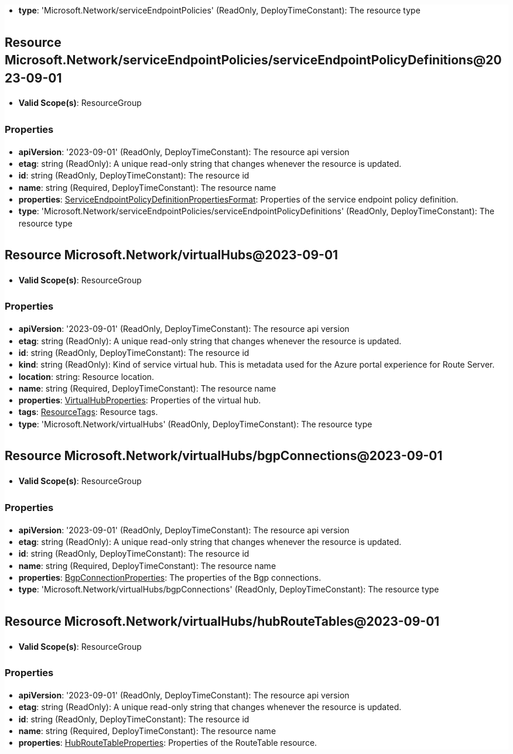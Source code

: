 * **type**: 'Microsoft.Network/serviceEndpointPolicies' (ReadOnly, DeployTimeConstant): The resource type

## Resource Microsoft.Network/serviceEndpointPolicies/serviceEndpointPolicyDefinitions@2023-09-01
* **Valid Scope(s)**: ResourceGroup
### Properties
* **apiVersion**: '2023-09-01' (ReadOnly, DeployTimeConstant): The resource api version
* **etag**: string (ReadOnly): A unique read-only string that changes whenever the resource is updated.
* **id**: string (ReadOnly, DeployTimeConstant): The resource id
* **name**: string (Required, DeployTimeConstant): The resource name
* **properties**: [ServiceEndpointPolicyDefinitionPropertiesFormat](#serviceendpointpolicydefinitionpropertiesformat): Properties of the service endpoint policy definition.
* **type**: 'Microsoft.Network/serviceEndpointPolicies/serviceEndpointPolicyDefinitions' (ReadOnly, DeployTimeConstant): The resource type

## Resource Microsoft.Network/virtualHubs@2023-09-01
* **Valid Scope(s)**: ResourceGroup
### Properties
* **apiVersion**: '2023-09-01' (ReadOnly, DeployTimeConstant): The resource api version
* **etag**: string (ReadOnly): A unique read-only string that changes whenever the resource is updated.
* **id**: string (ReadOnly, DeployTimeConstant): The resource id
* **kind**: string (ReadOnly): Kind of service virtual hub. This is metadata used for the Azure portal experience for Route Server.
* **location**: string: Resource location.
* **name**: string (Required, DeployTimeConstant): The resource name
* **properties**: [VirtualHubProperties](#virtualhubproperties): Properties of the virtual hub.
* **tags**: [ResourceTags](#resourcetags): Resource tags.
* **type**: 'Microsoft.Network/virtualHubs' (ReadOnly, DeployTimeConstant): The resource type

## Resource Microsoft.Network/virtualHubs/bgpConnections@2023-09-01
* **Valid Scope(s)**: ResourceGroup
### Properties
* **apiVersion**: '2023-09-01' (ReadOnly, DeployTimeConstant): The resource api version
* **etag**: string (ReadOnly): A unique read-only string that changes whenever the resource is updated.
* **id**: string (ReadOnly, DeployTimeConstant): The resource id
* **name**: string (Required, DeployTimeConstant): The resource name
* **properties**: [BgpConnectionProperties](#bgpconnectionproperties): The properties of the Bgp connections.
* **type**: 'Microsoft.Network/virtualHubs/bgpConnections' (ReadOnly, DeployTimeConstant): The resource type

## Resource Microsoft.Network/virtualHubs/hubRouteTables@2023-09-01
* **Valid Scope(s)**: ResourceGroup
### Properties
* **apiVersion**: '2023-09-01' (ReadOnly, DeployTimeConstant): The resource api version
* **etag**: string (ReadOnly): A unique read-only string that changes whenever the resource is updated.
* **id**: string (ReadOnly, DeployTimeConstant): The resource id
* **name**: string (Required, DeployTimeConstant): The resource name
* **properties**: [HubRouteTableProperties](#hubroutetableproperties): Properties of the RouteTable resource.